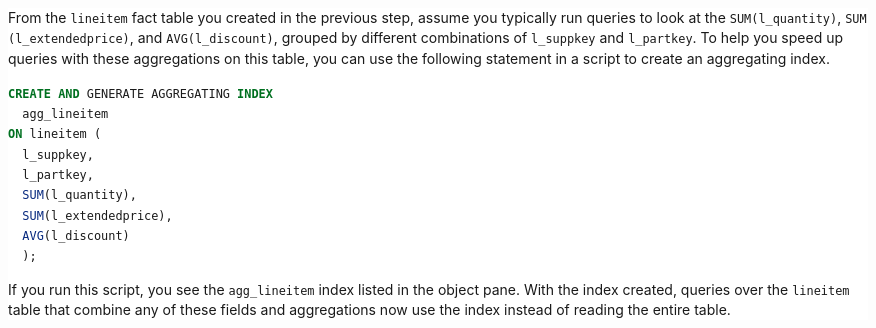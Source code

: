 From the `lineitem` fact table you created in the previous step, assume you typically run queries to look at the `SUM(l_quantity)`, `SUM(l_extendedprice)`, and `AVG(l_discount)`, grouped by different combinations of `l_suppkey` and `l_partkey`. To help you speed up queries with these aggregations on this table, you can use the following statement in a script to create an aggregating index.

```sql
CREATE AND GENERATE AGGREGATING INDEX
  agg_lineitem
ON lineitem (
  l_suppkey,
  l_partkey,
  SUM(l_quantity),
  SUM(l_extendedprice),
  AVG(l_discount)
  );
```

If you run this script, you see the `agg_lineitem` index listed in the object pane. With the index created, queries over the `lineitem` table that combine any of these fields and aggregations now use the index instead of reading the entire table.
